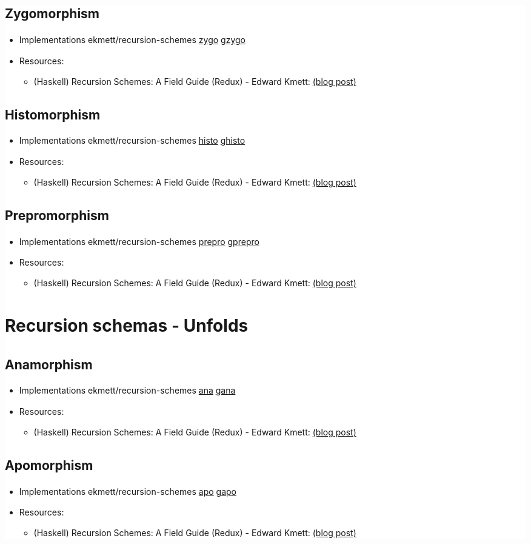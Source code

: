 ## Zygomorphism

* Implementations ekmett/recursion-schemes [zygo](http://hackage.haskell.org/package/recursion-schemes/docs/Data-Functor-Foldable.html#v:zygo) [gzygo](http://hackage.haskell.org/package/recursion-schemes/docs/Data-Functor-Foldable.html#v:gzygo)

* Resources:
   * (Haskell) Recursion Schemes: A Field Guide (Redux) - Edward Kmett: [(blog post)](http://comonad.com/reader/2009/recursion-schemes/)

## Histomorphism

* Implementations ekmett/recursion-schemes [histo](http://hackage.haskell.org/package/recursion-schemes/docs/Data-Functor-Foldable.html#v:histo) [ghisto](http://hackage.haskell.org/package/recursion-schemes/docs/Data-Functor-Foldable.html#v:ghisto)

* Resources:
   * (Haskell) Recursion Schemes: A Field Guide (Redux) - Edward Kmett: [(blog post)](http://comonad.com/reader/2009/recursion-schemes/)

## Prepromorphism

* Implementations ekmett/recursion-schemes [prepro](http://hackage.haskell.org/package/recursion-schemes/docs/Data-Functor-Foldable.html#v:prepro) [gprepro](http://hackage.haskell.org/package/recursion-schemes/docs/Data-Functor-Foldable.html#v:gprepro)

* Resources:
   * (Haskell) Recursion Schemes: A Field Guide (Redux) - Edward Kmett: [(blog post)](http://comonad.com/reader/2009/recursion-schemes/)

# Recursion schemas - Unfolds

## Anamorphism

* Implementations ekmett/recursion-schemes [ana](http://hackage.haskell.org/package/recursion-schemes/docs/Data-Functor-Foldable.html#v:ana) [gana](http://hackage.haskell.org/package/recursion-schemes/docs/Data-Functor-Foldable.html#v:gana)

* Resources:
   * (Haskell) Recursion Schemes: A Field Guide (Redux) - Edward Kmett: [(blog post)](http://comonad.com/reader/2009/recursion-schemes/)

## Apomorphism

* Implementations ekmett/recursion-schemes [apo](http://hackage.haskell.org/package/recursion-schemes/docs/Data-Functor-Foldable.html#v:apo) [gapo](http://hackage.haskell.org/package/recursion-schemes/docs/Data-Functor-Foldable.html#v:gapo)

* Resources:
   * (Haskell) Recursion Schemes: A Field Guide (Redux) - Edward Kmett: [(blog post)](http://comonad.com/reader/2009/recursion-schemes/)
